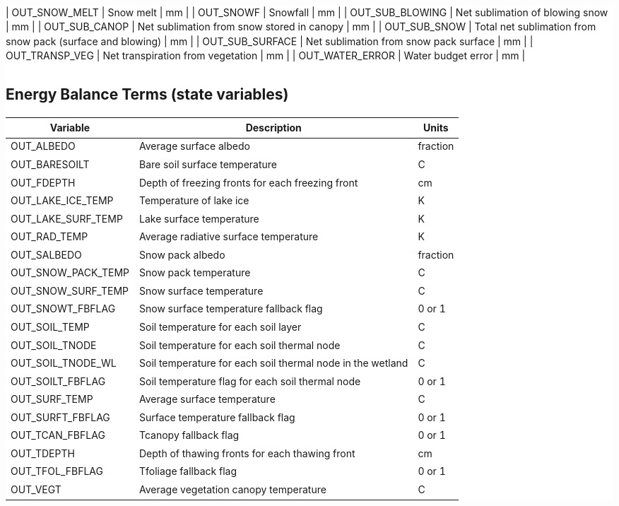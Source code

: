 | OUT_SNOW_MELT          	| Snow melt                                                                                 	| mm  	        |
| OUT_SNOWF              	| Snowfall                                                                                  	| mm  	        |
| OUT_SUB_BLOWING        	| Net sublimation of blowing snow                                                           	| mm  	        |
| OUT_SUB_CANOP          	| Net sublimation from snow stored in canopy                                                	| mm  	        |
| OUT_SUB_SNOW           	| Total net sublimation from snow pack (surface and blowing)                                	| mm  	        |
| OUT_SUB_SURFACE        	| Net sublimation from snow pack surface                                                    	| mm  	        |
| OUT_TRANSP_VEG         	| Net transpiration from vegetation                                                         	| mm  	        |
| OUT_WATER_ERROR        	| Water budget error                                                                        	| mm          	|

## Energy Balance Terms (state variables)
| Variable           	| Description                                                	| Units    |
|--------------------	|------------------------------------------------------------	|--------- |
| OUT_ALBEDO         	| Average surface albedo                                     	| fraction |
| OUT_BARESOILT      	| Bare soil surface temperature                              	| C        |
| OUT_FDEPTH         	| Depth of freezing fronts for each freezing front           	| cm       |
| OUT_LAKE_ICE_TEMP  	| Temperature of lake ice                                    	| K        |
| OUT_LAKE_SURF_TEMP 	| Lake surface temperature                                   	| K        |
| OUT_RAD_TEMP       	| Average radiative surface temperature                      	| K        |
| OUT_SALBEDO        	| Snow pack albedo                                           	| fraction |
| OUT_SNOW_PACK_TEMP 	| Snow pack temperature                                      	| C        |
| OUT_SNOW_SURF_TEMP 	| Snow surface temperature                                   	| C        |
| OUT_SNOWT_FBFLAG   	| Snow surface temperature fallback flag                     	| 0 or 1   |
| OUT_SOIL_TEMP      	| Soil temperature for each soil layer                       	| C        |
| OUT_SOIL_TNODE     	| Soil temperature for each soil thermal node                	| C        |
| OUT_SOIL_TNODE_WL  	| Soil temperature for each soil thermal node in the wetland 	| C        |
| OUT_SOILT_FBFLAG   	| Soil temperature flag for each soil thermal node           	| 0 or 1   |
| OUT_SURF_TEMP      	| Average surface temperature                                	| C        |
| OUT_SURFT_FBFLAG   	| Surface temperature fallback flag                          	| 0 or 1   |
| OUT_TCAN_FBFLAG    	| Tcanopy fallback flag                                      	| 0 or 1   |
| OUT_TDEPTH         	| Depth of thawing fronts for each thawing front             	| cm       |
| OUT_TFOL_FBFLAG    	| Tfoliage fallback flag                                     	| 0 or 1   |
| OUT_VEGT           	| Average vegetation canopy temperature                      	| C        |

